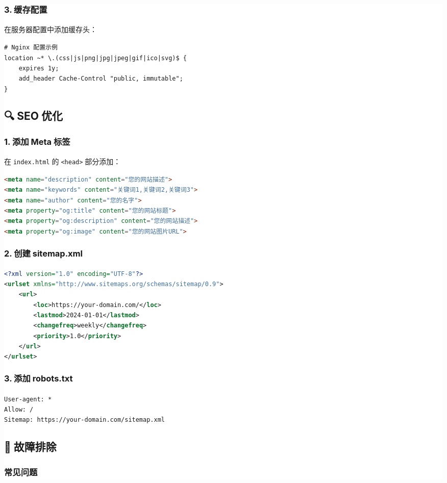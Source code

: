 ### 3. 缓存配置

在服务器配置中添加缓存头：

```nginx
# Nginx 配置示例
location ~* \.(css|js|png|jpg|jpeg|gif|ico|svg)$ {
    expires 1y;
    add_header Cache-Control "public, immutable";
}
```

## 🔍 SEO 优化

### 1. 添加 Meta 标签

在 `index.html` 的 `<head>` 部分添加：

```html
<meta name="description" content="您的网站描述">
<meta name="keywords" content="关键词1,关键词2,关键词3">
<meta name="author" content="您的名字">
<meta property="og:title" content="您的网站标题">
<meta property="og:description" content="您的网站描述">
<meta property="og:image" content="您的网站图片URL">
```

### 2. 创建 sitemap.xml

```xml
<?xml version="1.0" encoding="UTF-8"?>
<urlset xmlns="http://www.sitemaps.org/schemas/sitemap/0.9">
    <url>
        <loc>https://your-domain.com/</loc>
        <lastmod>2024-01-01</lastmod>
        <changefreq>weekly</changefreq>
        <priority>1.0</priority>
    </url>
</urlset>
```

### 3. 添加 robots.txt

```
User-agent: *
Allow: /
Sitemap: https://your-domain.com/sitemap.xml
```

## 🚨 故障排除

### 常见问题
